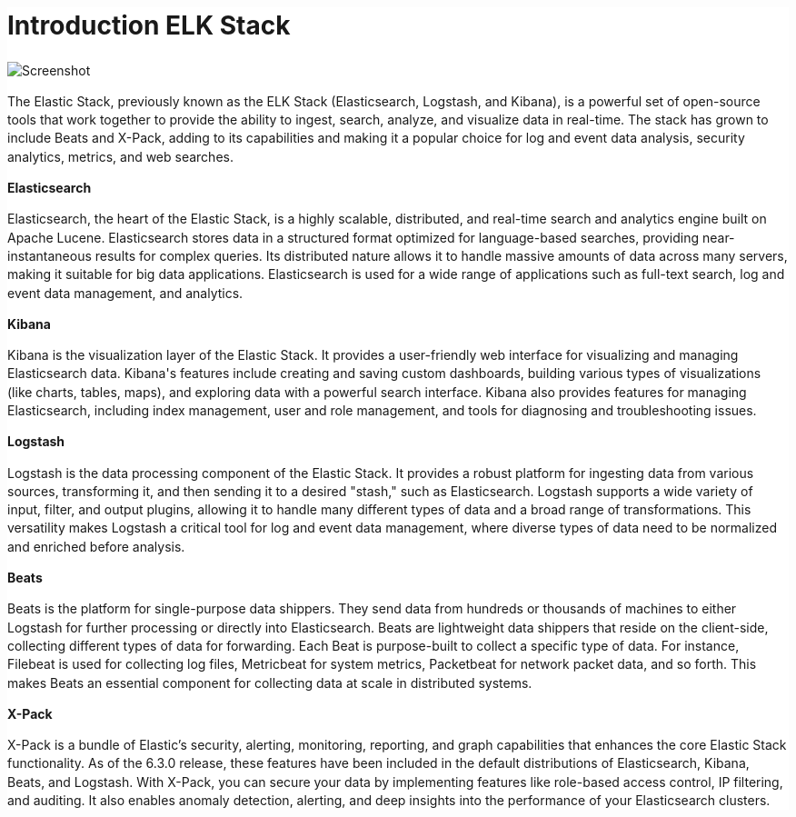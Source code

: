 # Introduction ELK Stack 

![Screenshot](https://images.contentstack.io/v3/assets/bltefdd0b53724fa2ce/blt745c7c0288922a62/5c11edccdf09df047814db29/elk-stack-3-elks-stacked.svg)

The Elastic Stack, previously known as the ELK Stack (Elasticsearch, Logstash, and Kibana), is a powerful set of open-source tools that work together to provide the ability to ingest, search, analyze, and visualize data in real-time. The stack has grown to include Beats and X-Pack, adding to its capabilities and making it a popular choice for log and event data analysis, security analytics, metrics, and web searches.


**Elasticsearch**

Elasticsearch, the heart of the Elastic Stack, is a highly scalable, distributed, and real-time search and analytics engine built on Apache Lucene. Elasticsearch stores data in a structured format optimized for language-based searches, providing near-instantaneous results for complex queries. Its distributed nature allows it to handle massive amounts of data across many servers, making it suitable for big data applications. Elasticsearch is used for a wide range of applications such as full-text search, log and event data management, and analytics.

**Kibana**

Kibana is the visualization layer of the Elastic Stack. It provides a user-friendly web interface for visualizing and managing Elasticsearch data. Kibana's features include creating and saving custom dashboards, building various types of visualizations (like charts, tables, maps), and exploring data with a powerful search interface. Kibana also provides features for managing Elasticsearch, including index management, user and role management, and tools for diagnosing and troubleshooting issues.

**Logstash**

Logstash is the data processing component of the Elastic Stack. It provides a robust platform for ingesting data from various sources, transforming it, and then sending it to a desired "stash," such as Elasticsearch. Logstash supports a wide variety of input, filter, and output plugins, allowing it to handle many different types of data and a broad range of transformations. This versatility makes Logstash a critical tool for log and event data management, where diverse types of data need to be normalized and enriched before analysis.


**Beats**

Beats is the platform for single-purpose data shippers. They send data from hundreds or thousands of machines to either Logstash for further processing or directly into Elasticsearch. Beats are lightweight data shippers that reside on the client-side, collecting different types of data for forwarding. Each Beat is purpose-built to collect a specific type of data. For instance, Filebeat is used for collecting log files, Metricbeat for system metrics, Packetbeat for network packet data, and so forth. This makes Beats an essential component for collecting data at scale in distributed systems.

**X-Pack**

X-Pack is a bundle of Elastic’s security, alerting, monitoring, reporting, and graph capabilities that enhances the core Elastic Stack functionality. As of the 6.3.0 release, these features have been included in the default distributions of Elasticsearch, Kibana, Beats, and Logstash. With X-Pack, you can secure your data by implementing features like role-based access control, IP filtering, and auditing. It also enables anomaly detection, alerting, and deep insights into the performance of your Elasticsearch clusters.
